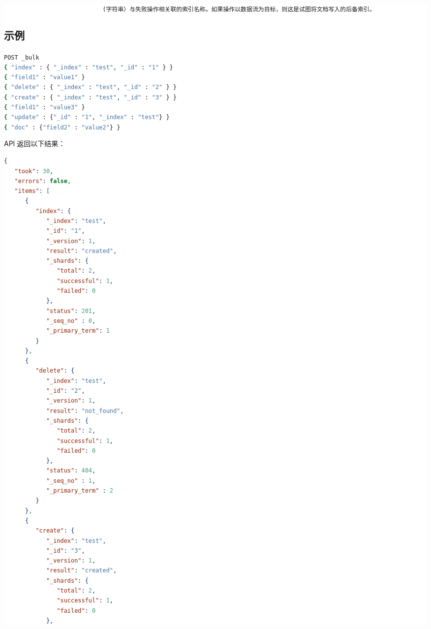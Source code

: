                                (字符串）与失败操作相关联的索引名称。如果操作以数据流为目标，则这是试图将文档写入的后备索引。

## 示例

```bash
POST _bulk
{ "index" : { "_index" : "test", "_id" : "1" } }
{ "field1" : "value1" }
{ "delete" : { "_index" : "test", "_id" : "2" } }
{ "create" : { "_index" : "test", "_id" : "3" } }
{ "field1" : "value3" }
{ "update" : {"_id" : "1", "_index" : "test"} }
{ "doc" : {"field2" : "value2"} }
```

API 返回以下结果：

```json
{
   "took": 30,
   "errors": false,
   "items": [
      {
         "index": {
            "_index": "test",
            "_id": "1",
            "_version": 1,
            "result": "created",
            "_shards": {
               "total": 2,
               "successful": 1,
               "failed": 0
            },
            "status": 201,
            "_seq_no" : 0,
            "_primary_term": 1
         }
      },
      {
         "delete": {
            "_index": "test",
            "_id": "2",
            "_version": 1,
            "result": "not_found",
            "_shards": {
               "total": 2,
               "successful": 1,
               "failed": 0
            },
            "status": 404,
            "_seq_no" : 1,
            "_primary_term" : 2
         }
      },
      {
         "create": {
            "_index": "test",
            "_id": "3",
            "_version": 1,
            "result": "created",
            "_shards": {
               "total": 2,
               "successful": 1,
               "failed": 0
            },
```